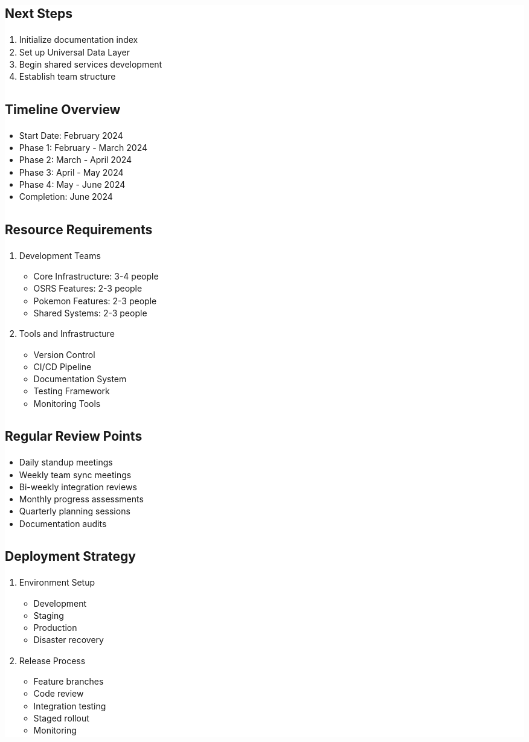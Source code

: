 ## Next Steps
1. Initialize documentation index
2. Set up Universal Data Layer
3. Begin shared services development
4. Establish team structure

## Timeline Overview
- Start Date: February 2024
- Phase 1: February - March 2024
- Phase 2: March - April 2024
- Phase 3: April - May 2024
- Phase 4: May - June 2024
- Completion: June 2024

## Resource Requirements
1. Development Teams
   - Core Infrastructure: 3-4 people
   - OSRS Features: 2-3 people
   - Pokemon Features: 2-3 people
   - Shared Systems: 2-3 people

2. Tools and Infrastructure
   - Version Control
   - CI/CD Pipeline
   - Documentation System
   - Testing Framework
   - Monitoring Tools

## Regular Review Points
- Daily standup meetings
- Weekly team sync meetings
- Bi-weekly integration reviews
- Monthly progress assessments
- Quarterly planning sessions
- Documentation audits

## Deployment Strategy
1. Environment Setup
   - Development
   - Staging
   - Production
   - Disaster recovery

2. Release Process
   - Feature branches
   - Code review
   - Integration testing
   - Staged rollout
   - Monitoring
